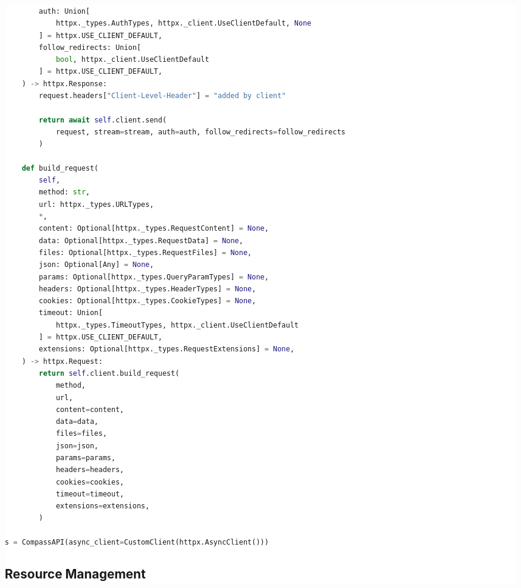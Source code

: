 ```python
        auth: Union[
            httpx._types.AuthTypes, httpx._client.UseClientDefault, None
        ] = httpx.USE_CLIENT_DEFAULT,
        follow_redirects: Union[
            bool, httpx._client.UseClientDefault
        ] = httpx.USE_CLIENT_DEFAULT,
    ) -> httpx.Response:
        request.headers["Client-Level-Header"] = "added by client"

        return await self.client.send(
            request, stream=stream, auth=auth, follow_redirects=follow_redirects
        )

    def build_request(
        self,
        method: str,
        url: httpx._types.URLTypes,
        *,
        content: Optional[httpx._types.RequestContent] = None,
        data: Optional[httpx._types.RequestData] = None,
        files: Optional[httpx._types.RequestFiles] = None,
        json: Optional[Any] = None,
        params: Optional[httpx._types.QueryParamTypes] = None,
        headers: Optional[httpx._types.HeaderTypes] = None,
        cookies: Optional[httpx._types.CookieTypes] = None,
        timeout: Union[
            httpx._types.TimeoutTypes, httpx._client.UseClientDefault
        ] = httpx.USE_CLIENT_DEFAULT,
        extensions: Optional[httpx._types.RequestExtensions] = None,
    ) -> httpx.Request:
        return self.client.build_request(
            method,
            url,
            content=content,
            data=data,
            files=files,
            json=json,
            params=params,
            headers=headers,
            cookies=cookies,
            timeout=timeout,
            extensions=extensions,
        )

s = CompassAPI(async_client=CustomClient(httpx.AsyncClient()))
```



## Resource Management


[context-manager]: https://docs.python.org/3/reference/datamodel.html#context-managers